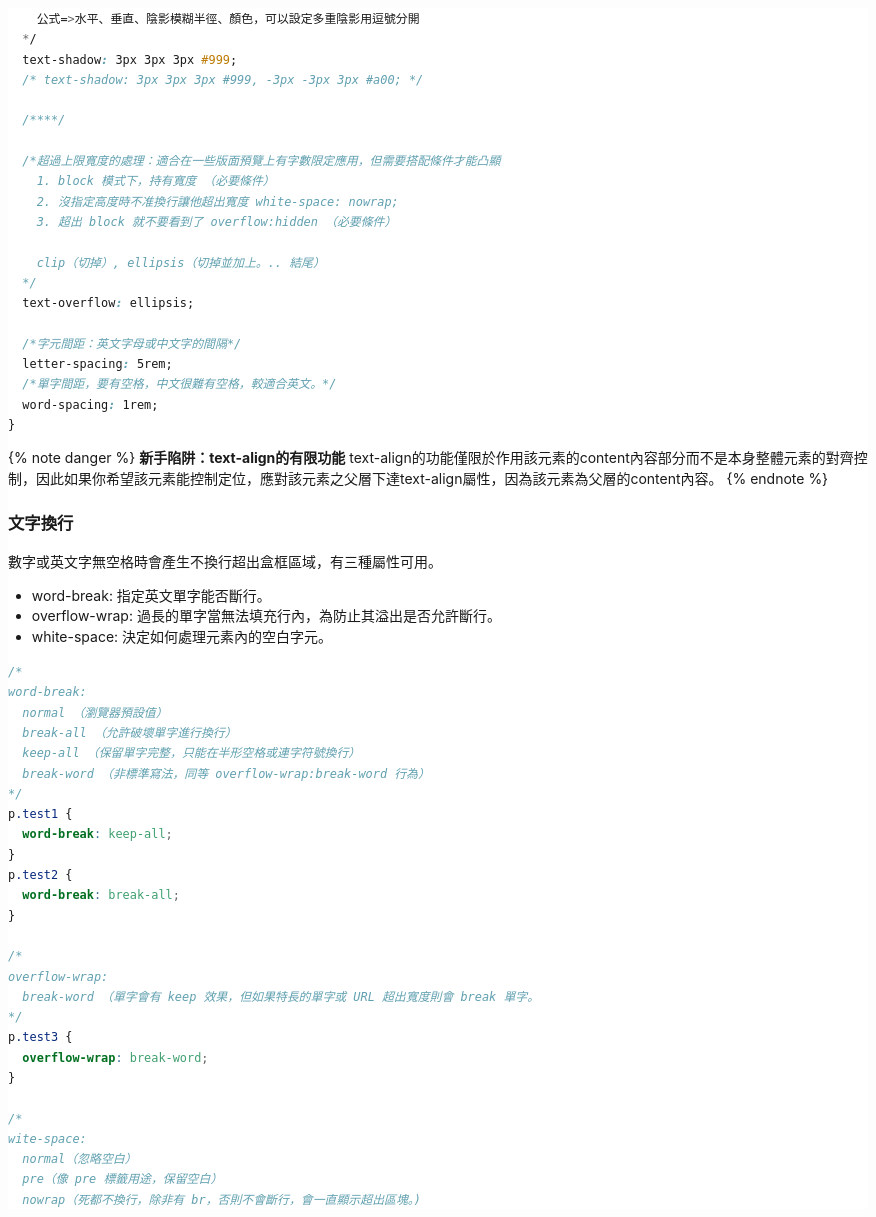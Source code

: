 ```css
    公式=>水平、垂直、陰影模糊半徑、顏色，可以設定多重陰影用逗號分開
  */
  text-shadow: 3px 3px 3px #999;
  /* text-shadow: 3px 3px 3px #999, -3px -3px 3px #a00; */

  /****/

  /*超過上限寬度的處理：適合在一些版面預覽上有字數限定應用，但需要搭配條件才能凸顯
    1. block 模式下，持有寬度 （必要條件）
    2. 沒指定高度時不准換行讓他超出寬度 white-space: nowrap; 
    3. 超出 block 就不要看到了 overflow:hidden （必要條件）

    clip（切掉）, ellipsis（切掉並加上。.. 結尾）
  */
  text-overflow: ellipsis;

  /*字元間距：英文字母或中文字的間隔*/
  letter-spacing: 5rem;
  /*單字間距，要有空格，中文很難有空格，較適合英文。*/
  word-spacing: 1rem;
}
```

{% note danger %}
**新手陷阱：text-align的有限功能**
text-align的功能僅限於作用該元素的content內容部分而不是本身整體元素的對齊控制，因此如果你希望該元素能控制定位，應對該元素之父層下達text-align屬性，因為該元素為父層的content內容。
{% endnote %}

### 文字換行
數字或英文字無空格時會產生不換行超出盒框區域，有三種屬性可用。 

- word-break: 指定英文單字能否斷行。
- overflow-wrap: 過長的單字當無法填充行內，為防止其溢出是否允許斷行。
- white-space: 決定如何處理元素內的空白字元。

```css
/*
word-break: 
  normal （瀏覽器預設值）
  break-all （允許破壞單字進行換行）
  keep-all （保留單字完整，只能在半形空格或連字符號換行） 
  break-word （非標準寫法，同等 overflow-wrap:break-word 行為）
*/
p.test1 {
  word-break: keep-all;
}
p.test2 {
  word-break: break-all;
}

/*
overflow-wrap:
  break-word （單字會有 keep 效果，但如果特長的單字或 URL 超出寬度則會 break 單字。
*/
p.test3 {
  overflow-wrap: break-word;
}

/*
wite-space:
  normal（忽略空白）
  pre（像 pre 標籤用途，保留空白）
  nowrap（死都不換行，除非有 br，否則不會斷行，會一直顯示超出區塊。)
```